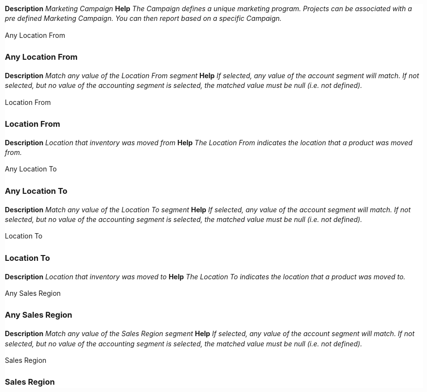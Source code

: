 **Description**
 *Marketing Campaign*
**Help**
 *The Campaign defines a unique marketing program.  Projects can be associated with a pre defined Marketing Campaign.  You can then report based on a specific Campaign.*

Any Location From
### Any Location From

**Description**
 *Match any value of the Location From segment*
**Help**
 *If selected, any value of the account segment will match. If not selected, but no value of the accounting segment is selected, the matched value must be null (i.e. not defined).*

Location From
### Location From

**Description**
 *Location that inventory was moved from*
**Help**
 *The Location From indicates the location that a product was moved from.*

Any Location To
### Any Location To

**Description**
 *Match any value of the Location To segment*
**Help**
 *If selected, any value of the account segment will match. If not selected, but no value of the accounting segment is selected, the matched value must be null (i.e. not defined).*

Location To
### Location To

**Description**
 *Location that inventory was moved to*
**Help**
 *The Location To indicates the location that a product was moved to.*

Any Sales Region
### Any Sales Region

**Description**
 *Match any value of the Sales Region segment*
**Help**
 *If selected, any value of the account segment will match. If not selected, but no value of the accounting segment is selected, the matched value must be null (i.e. not defined).*

Sales Region
### Sales Region
